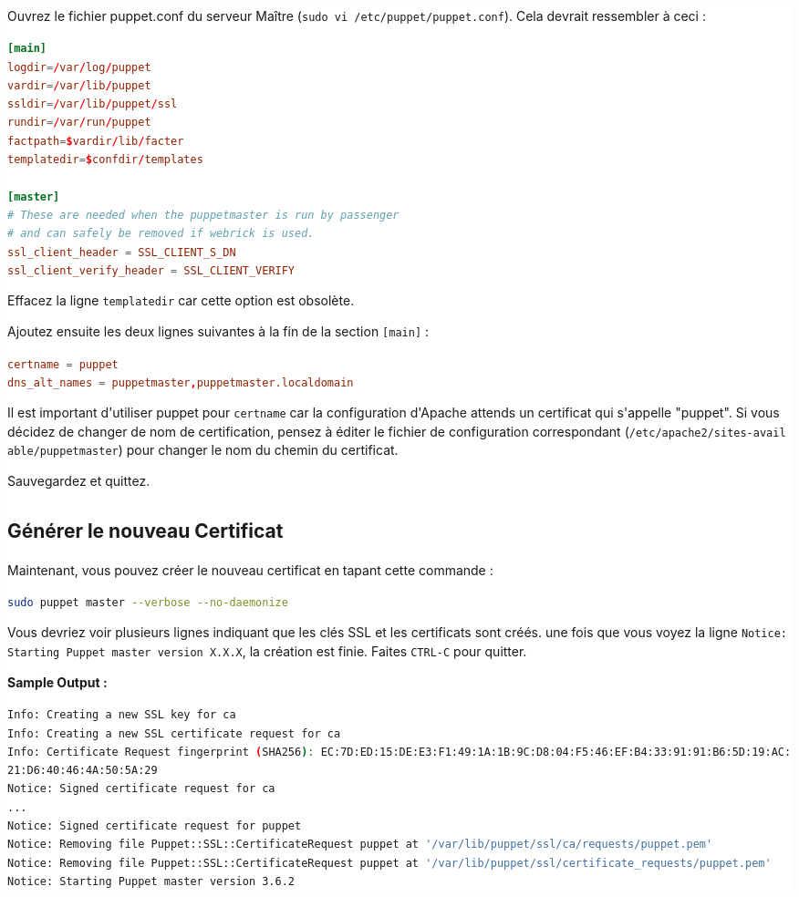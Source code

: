 Ouvrez le fichier puppet.conf du serveur Maître (`sudo vi /etc/puppet/puppet.conf`). Cela devrait ressembler à ceci :

```conf
[main]
logdir=/var/log/puppet
vardir=/var/lib/puppet
ssldir=/var/lib/puppet/ssl
rundir=/var/run/puppet
factpath=$vardir/lib/facter
templatedir=$confdir/templates

[master]
# These are needed when the puppetmaster is run by passenger
# and can safely be removed if webrick is used.
ssl_client_header = SSL_CLIENT_S_DN
ssl_client_verify_header = SSL_CLIENT_VERIFY
```

Effacez la ligne `templatedir` car cette option est obsolète.

Ajoutez ensuite les deux lignes suivantes à la fin de la section `[main]` :

```conf
certname = puppet
dns_alt_names = puppetmaster,puppetmaster.localdomain
```

Il est important d'utiliser puppet pour `certname` car la configuration d'Apache attends un certificat qui s'appelle "puppet". Si vous décidez de changer de nom de certification, pensez à éditer le fichier de configuration correspondant (`/etc/apache2/sites-available/puppetmaster`) pour changer le nom du chemin du certificat.

Sauvegardez et quittez.

## Générer le nouveau Certificat

Maintenant, vous pouvez créer le nouveau certificat en tapant cette commande :

```bash
sudo puppet master --verbose --no-daemonize
```

Vous devriez voir plusieurs lignes indiquant que les clés SSL et les certificats sont créés. une fois que vous voyez la ligne `Notice: Starting Puppet master version X.X.X`, la création est finie. Faites `CTRL-C` pour quitter.

**Sample Output :**

```bash
Info: Creating a new SSL key for ca
Info: Creating a new SSL certificate request for ca
Info: Certificate Request fingerprint (SHA256): EC:7D:ED:15:DE:E3:F1:49:1A:1B:9C:D8:04:F5:46:EF:B4:33:91:91:B6:5D:19:AC:21:D6:40:46:4A:50:5A:29
Notice: Signed certificate request for ca
...
Notice: Signed certificate request for puppet
Notice: Removing file Puppet::SSL::CertificateRequest puppet at '/var/lib/puppet/ssl/ca/requests/puppet.pem'
Notice: Removing file Puppet::SSL::CertificateRequest puppet at '/var/lib/puppet/ssl/certificate_requests/puppet.pem'
Notice: Starting Puppet master version 3.6.2
```
